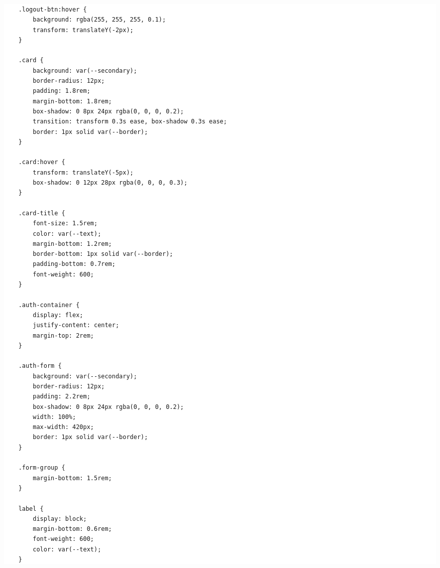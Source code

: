         .logout-btn:hover {
            background: rgba(255, 255, 255, 0.1);
            transform: translateY(-2px);
        }
        
        .card {
            background: var(--secondary);
            border-radius: 12px;
            padding: 1.8rem;
            margin-bottom: 1.8rem;
            box-shadow: 0 8px 24px rgba(0, 0, 0, 0.2);
            transition: transform 0.3s ease, box-shadow 0.3s ease;
            border: 1px solid var(--border);
        }
        
        .card:hover {
            transform: translateY(-5px);
            box-shadow: 0 12px 28px rgba(0, 0, 0, 0.3);
        }
        
        .card-title {
            font-size: 1.5rem;
            color: var(--text);
            margin-bottom: 1.2rem;
            border-bottom: 1px solid var(--border);
            padding-bottom: 0.7rem;
            font-weight: 600;
        }
        
        .auth-container {
            display: flex;
            justify-content: center;
            margin-top: 2rem;
        }
        
        .auth-form {
            background: var(--secondary);
            border-radius: 12px;
            padding: 2.2rem;
            box-shadow: 0 8px 24px rgba(0, 0, 0, 0.2);
            width: 100%;
            max-width: 420px;
            border: 1px solid var(--border);
        }
        
        .form-group {
            margin-bottom: 1.5rem;
        }
        
        label {
            display: block;
            margin-bottom: 0.6rem;
            font-weight: 600;
            color: var(--text);
        }
        